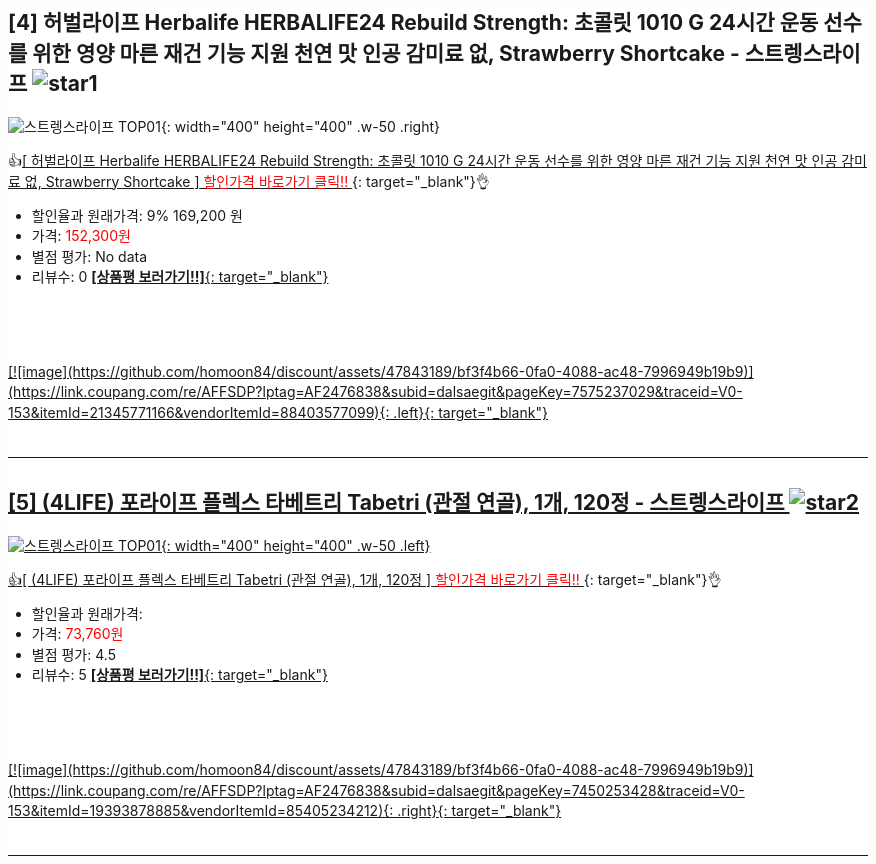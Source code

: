 
        
       
## [4]  허벌라이프 Herbalife HERBALIFE24 Rebuild Strength: 초콜릿 1010 G 24시간 운동 선수를 위한 영양 마른 재건 기능 지원 천연 맛 인공 감미료 없, Strawberry Shortcake - 스트렝스라이프  <img width="81" alt="star1" src="https://user-images.githubusercontent.com/78655692/151471925-e5f35751-d4b9-416b-b41d-a059267a09e3.png">

![스트렝스라이프 TOP01](https://thumbnail10.coupangcdn.com/thumbnails/remote/230x230ex/image/vendor_inventory/84b5/cbfd11311229b1c1879c75a89a69b98f38447bebc01fe9df6aa639563357.jpg){: width="400" height="400" .w-50 .right}


👍<a href="https://link.coupang.com/re/AFFSDP?lptag=AF2476838&subid=dalsaegit&pageKey=7575237029&traceid=V0-153&itemId=21345771166&vendorItemId=88403577099">[ 허벌라이프 Herbalife HERBALIFE24 Rebuild Strength: 초콜릿 1010 G 24시간 운동 선수를 위한 영양 마른 재건 기능 지원 천연 맛 인공 감미료 없, Strawberry Shortcake ]<font color=red> 할인가격 바로가기 클릭!! </font></a>{: target="_blank"}👌
<br>
- 할인율과 원래가격: 9%  169,200   원
- 가격: <span style='color:red'>152,300원</span>
- 별점 평가: No data
- 리뷰수: 0 <a href="https://link.coupang.com/re/AFFSDP?lptag=AF2476838&subid=dalsaegit&pageKey=7575237029&traceid=V0-153&itemId=21345771166&vendorItemId=88403577099"> <strong>[상품평 보러가기!!]</strong>{: target="_blank"}
<br>
<br>
<br>
[![image](https://github.com/homoon84/discount/assets/47843189/bf3f4b66-0fa0-4088-ac48-7996949b19b9)](https://link.coupang.com/re/AFFSDP?lptag=AF2476838&subid=dalsaegit&pageKey=7575237029&traceid=V0-153&itemId=21345771166&vendorItemId=88403577099){: .left}{: target="_blank"}
<br>
<br>

---

        
       
## [5]  (4LIFE) 포라이프 플렉스 타베트리 Tabetri (관절 연골), 1개, 120정 - 스트렝스라이프  <img width="81" alt="star2" src="https://user-images.githubusercontent.com/78655692/151471960-29c5febe-c509-4c6d-99f4-a2203eb193c5.png">

![스트렝스라이프 TOP01](https://thumbnail7.coupangcdn.com/thumbnails/remote/230x230ex/image/vendor_inventory/c9bf/262bc7c57312621643fbbc3362e759ac3ac351e281916f54a7b71736853a.jpeg){: width="400" height="400" .w-50 .left}


👍<a href="https://link.coupang.com/re/AFFSDP?lptag=AF2476838&subid=dalsaegit&pageKey=7450253428&traceid=V0-153&itemId=19393878885&vendorItemId=85405234212">[ (4LIFE) 포라이프 플렉스 타베트리 Tabetri (관절 연골), 1개, 120정 ]<font color=red> 할인가격 바로가기 클릭!! </font></a>{: target="_blank"}👌
<br>
- 할인율과 원래가격: 
- 가격: <span style='color:red'>73,760원</span>
- 별점 평가: 4.5
- 리뷰수: 5 <a href="https://link.coupang.com/re/AFFSDP?lptag=AF2476838&subid=dalsaegit&pageKey=7450253428&traceid=V0-153&itemId=19393878885&vendorItemId=85405234212"> <strong>[상품평 보러가기!!]</strong>{: target="_blank"}
<br>
<br>
<br>
[![image](https://github.com/homoon84/discount/assets/47843189/bf3f4b66-0fa0-4088-ac48-7996949b19b9)](https://link.coupang.com/re/AFFSDP?lptag=AF2476838&subid=dalsaegit&pageKey=7450253428&traceid=V0-153&itemId=19393878885&vendorItemId=85405234212){: .right}{: target="_blank"}
<br>
<br>

---